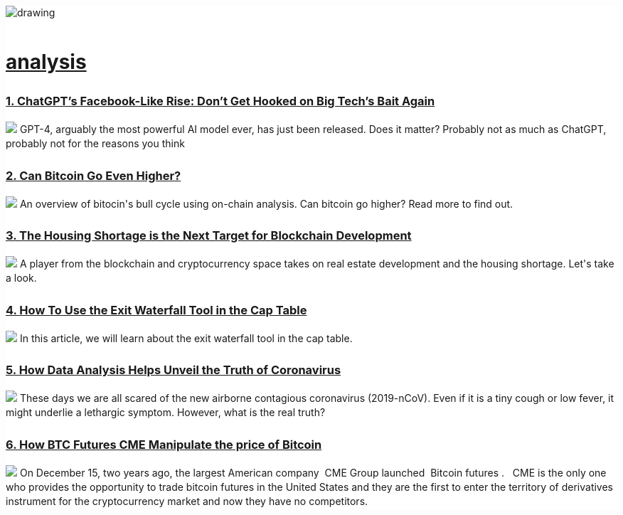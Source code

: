 <img src="https://hackernoon.com/banner-image.png" alt="drawing" width="1012"/>

# [analysis](https://hackernoon.com/tagged/analysis)
### [1. ChatGPT’s Facebook-Like Rise: Don’t Get Hooked on Big Tech’s Bait Again](https://hackernoon.com/chatgpts-facebook-like-rise-dont-get-hooked-on-big-techs-bait-again)
![](https://cdn.hackernoon.com/images/fdI8xgIHRJTxUAsqoZ27qOGzMz33-d893m7l.jpeg)
GPT-4, arguably the most powerful AI model ever, has just been released. Does it matter? Probably not as much as ChatGPT, probably not for the reasons you think

### [2. Can Bitcoin Go Even Higher?](https://hackernoon.com/can-bitcoin-go-even-higher-esv33ab)
![](https://cdn.hackernoon.com/images/r633U8vKGhQp66FOBDmgOkw0J472-7n123xup.jpeg)
An overview of bitocin's bull cycle using on-chain analysis. Can bitcoin go higher? Read more to find out.

### [3. The Housing Shortage is the Next Target for Blockchain Development](https://hackernoon.com/the-housing-shortage-is-the-next-target-in-blockchains-sight)
![](https://cdn.hackernoon.com/images/ohjUTPpw8aQNyIf2kmu4XzCqHm03-5y9397a.jpeg)
A player from the blockchain and cryptocurrency space takes on real estate development and the housing shortage. Let's take a look.

### [4. How To Use the Exit Waterfall Tool in the Cap Table](https://hackernoon.com/how-to-use-the-exit-waterfall-tool-in-the-cap-table)
![](https://cdn.hackernoon.com/images/uJdCz5UU86XmC8QthQV4ex8gZE52-otb3pw8.jpeg)
In this article, we will learn about the exit waterfall tool in the cap table.

### [5. How Data Analysis Helps Unveil the Truth of Coronavirus](https://hackernoon.com/how-data-analysis-helps-unveil-the-truth-of-coronavirus-wj9q36wv)
![](https://cdn.hackernoon.com/images/hnu836b6.jpg)
These days we are all scared of the new airborne contagious coronavirus (2019-nCoV). Even if it is a tiny cough or low fever, it might underlie a lethargic symptom. However, what is the real truth?

### [6. How BTC Futures CME Manipulate the price of Bitcoin](https://hackernoon.com/how-btc-futures-cme-form-the-btc-price-yi4h3n5y)
![](https://images.unsplash.com/photo-1516245834210-c4c142787335?ixlib=rb-1.2.1&q=80&fm=jpg&crop=entropy&cs=tinysrgb&w=1080&fit=max&ixid=eyJhcHBfaWQiOjEwMDk2Mn0)
On December 15, two years ago, the largest American company  CME Group launched  Bitcoin futures .  
CME is the only one who provides the opportunity to trade bitcoin futures in the United States and they are the first to enter the territory of derivatives instrument for the cryptocurrency market and now they have no competitors. 
